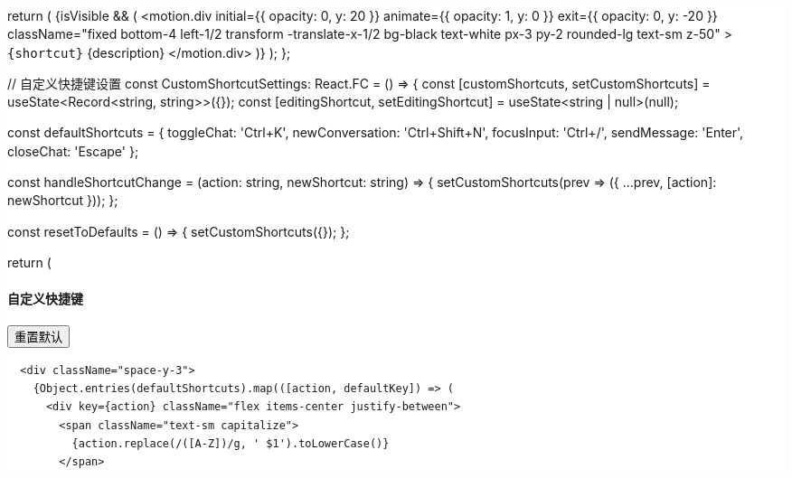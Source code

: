   return (
    <AnimatePresence>
      {isVisible && (
        <motion.div
          initial={{ opacity: 0, y: 20 }}
          animate={{ opacity: 1, y: 0 }}
          exit={{ opacity: 0, y: -20 }}
          className="fixed bottom-4 left-1/2 transform -translate-x-1/2 bg-black text-white px-3 py-2 rounded-lg text-sm z-50"
        >
          <kbd className="bg-gray-700 px-1 py-0.5 rounded text-xs mr-2">{shortcut}</kbd>
          {description}
        </motion.div>
      )}
    </AnimatePresence>
  );
};

// 自定义快捷键设置
const CustomShortcutSettings: React.FC = () => {
  const [customShortcuts, setCustomShortcuts] = useState<Record<string, string>>({});
  const [editingShortcut, setEditingShortcut] = useState<string | null>(null);
  
  const defaultShortcuts = {
    toggleChat: 'Ctrl+K',
    newConversation: 'Ctrl+Shift+N',
    focusInput: 'Ctrl+/',
    sendMessage: 'Enter',
    closeChat: 'Escape'
  };
  
  const handleShortcutChange = (action: string, newShortcut: string) => {
    setCustomShortcuts(prev => ({
      ...prev,
      [action]: newShortcut
    }));
  };
  
  const resetToDefaults = () => {
    setCustomShortcuts({});
  };
  
  return (
    <div className="space-y-4">
      <div className="flex items-center justify-between">
        <h4 className="font-medium">自定义快捷键</h4>
        <Button variant="outline" size="sm" onClick={resetToDefaults}>
          重置默认
        </Button>
      </div>
      
      <div className="space-y-3">
        {Object.entries(defaultShortcuts).map(([action, defaultKey]) => (
          <div key={action} className="flex items-center justify-between">
            <span className="text-sm capitalize">
              {action.replace(/([A-Z])/g, ' $1').toLowerCase()}
            </span>
            